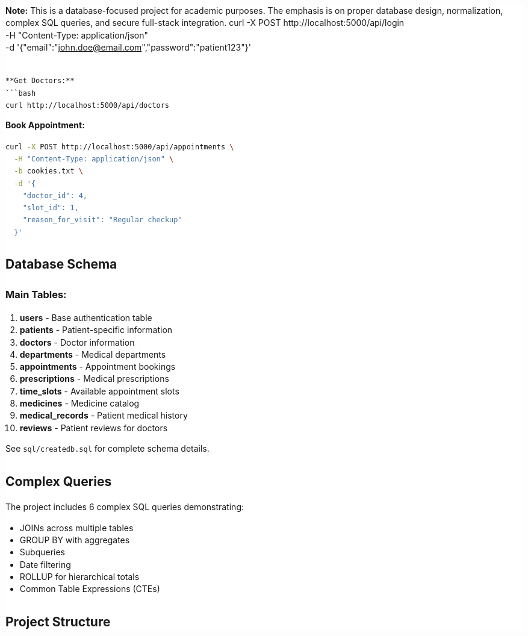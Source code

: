 
**Note:** This is a database-focused project for academic purposes. The emphasis is on proper database design, normalization, complex SQL queries, and secure full-stack integration.
curl -X POST http://localhost:5000/api/login \
  -H "Content-Type: application/json" \
  -d '{"email":"john.doe@email.com","password":"patient123"}'
```

**Get Doctors:**
```bash
curl http://localhost:5000/api/doctors
```

**Book Appointment:**
```bash
curl -X POST http://localhost:5000/api/appointments \
  -H "Content-Type: application/json" \
  -b cookies.txt \
  -d '{
    "doctor_id": 4,
    "slot_id": 1,
    "reason_for_visit": "Regular checkup"
  }'
```

## Database Schema

### Main Tables:
1. **users** - Base authentication table
2. **patients** - Patient-specific information
3. **doctors** - Doctor information
4. **departments** - Medical departments
5. **appointments** - Appointment bookings
6. **prescriptions** - Medical prescriptions
7. **time_slots** - Available appointment slots
8. **medicines** - Medicine catalog
9. **medical_records** - Patient medical history
10. **reviews** - Patient reviews for doctors

See `sql/createdb.sql` for complete schema details.

## Complex Queries

The project includes 6 complex SQL queries demonstrating:
- JOINs across multiple tables
- GROUP BY with aggregates
- Subqueries
- Date filtering
- ROLLUP for hierarchical totals
- Common Table Expressions (CTEs)

## Project Structure
